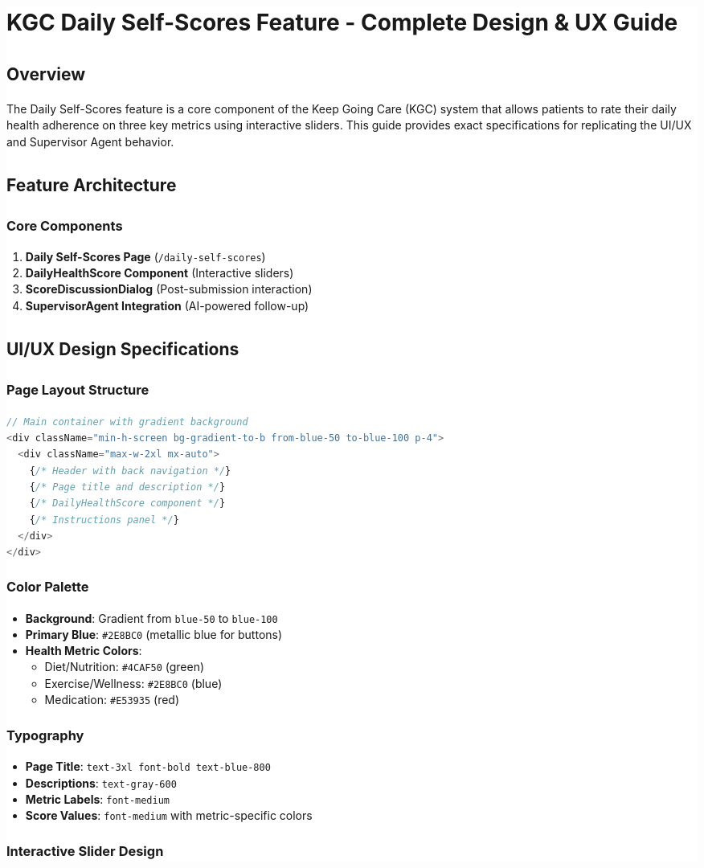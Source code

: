 
# KGC Daily Self-Scores Feature - Complete Design & UX Guide

## Overview
The Daily Self-Scores feature is a core component of the Keep Going Care (KGC) system that allows patients to rate their daily health adherence on three key metrics using interactive sliders. This guide provides exact specifications for replicating the UI/UX and Supervisor Agent behavior.

## Feature Architecture

### Core Components
1. **Daily Self-Scores Page** (`/daily-self-scores`)
2. **DailyHealthScore Component** (Interactive sliders)
3. **ScoreDiscussionDialog** (Post-submission interaction)
4. **SupervisorAgent Integration** (AI-powered follow-up)

## UI/UX Design Specifications

### Page Layout Structure

```typescript
// Main container with gradient background
<div className="min-h-screen bg-gradient-to-b from-blue-50 to-blue-100 p-4">
  <div className="max-w-2xl mx-auto">
    {/* Header with back navigation */}
    {/* Page title and description */}
    {/* DailyHealthScore component */}
    {/* Instructions panel */}
  </div>
</div>
```

### Color Palette
- **Background**: Gradient from `blue-50` to `blue-100`
- **Primary Blue**: `#2E8BC0` (metallic blue for buttons)
- **Health Metric Colors**:
  - Diet/Nutrition: `#4CAF50` (green)
  - Exercise/Wellness: `#2E8BC0` (blue)
  - Medication: `#E53935` (red)

### Typography
- **Page Title**: `text-3xl font-bold text-blue-800`
- **Descriptions**: `text-gray-600`
- **Metric Labels**: `font-medium`
- **Score Values**: `font-medium` with metric-specific colors

### Interactive Slider Design

